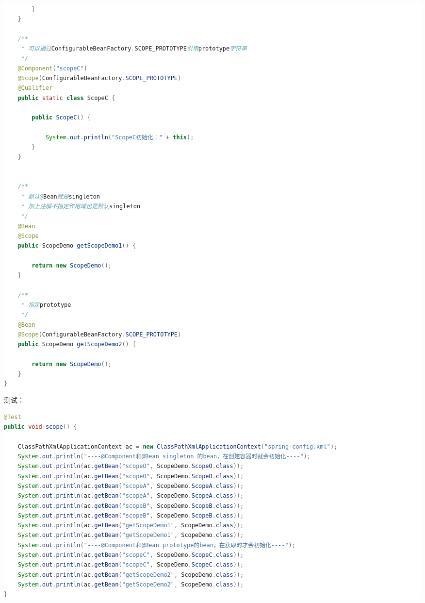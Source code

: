 ```java
        }
    }

    /**
     * 可以通过ConfigurableBeanFactory.SCOPE_PROTOTYPE引用prototype字符串
     */
    @Component("scopeC")
    @Scope(ConfigurableBeanFactory.SCOPE_PROTOTYPE)
    @Qualifier
    public static class ScopeC {
   
        public ScopeC() {
   
            System.out.println("ScopeC初始化：" + this);
        }
    }


    /**
     * 默认@Bean就是singleton
     * 加上注解不指定作用域也是默认singleton
     */
    @Bean
    @Scope
    public ScopeDemo getScopeDemo1() {
   
        return new ScopeDemo();
    }

    /**
     * 指定prototype
     */
    @Bean
    @Scope(ConfigurableBeanFactory.SCOPE_PROTOTYPE)
    public ScopeDemo getScopeDemo2() {
   
        return new ScopeDemo();
    }
}
```

测试：

```java
@Test
public void scope() {
   
    ClassPathXmlApplicationContext ac = new ClassPathXmlApplicationContext("spring-config.xml");
    System.out.println("----@Component和@Bean singleton 的bean，在创建容器时就会初始化----");
    System.out.println(ac.getBean("scopeO", ScopeDemo.ScopeO.class));
    System.out.println(ac.getBean("scopeO", ScopeDemo.ScopeO.class));
    System.out.println(ac.getBean("scopeA", ScopeDemo.ScopeA.class));
    System.out.println(ac.getBean("scopeA", ScopeDemo.ScopeA.class));
    System.out.println(ac.getBean("scopeB", ScopeDemo.ScopeB.class));
    System.out.println(ac.getBean("scopeB", ScopeDemo.ScopeB.class));
    System.out.println(ac.getBean("getScopeDemo1", ScopeDemo.class));
    System.out.println(ac.getBean("getScopeDemo1", ScopeDemo.class));
    System.out.println("----@Component和@Bean prototype的bean，在获取时才会初始化----");
    System.out.println(ac.getBean("scopeC", ScopeDemo.ScopeC.class));
    System.out.println(ac.getBean("scopeC", ScopeDemo.ScopeC.class));
    System.out.println(ac.getBean("getScopeDemo2", ScopeDemo.class));
    System.out.println(ac.getBean("getScopeDemo2", ScopeDemo.class));
}
```
